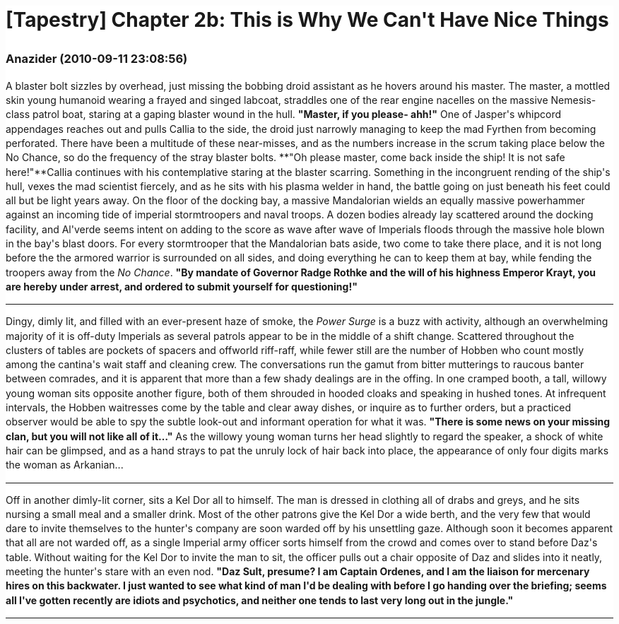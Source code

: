# [Tapestry] Chapter 2b: This is Why We Can't Have Nice Things

### **Anazider** (2010-09-11 23:08:56)

A blaster bolt sizzles by overhead, just missing the bobbing droid assistant as he hovers around his master. The master, a mottled skin young humanoid wearing a frayed and singed labcoat, straddles one of the rear engine nacelles on the massive Nemesis-class patrol boat, staring at a gaping blaster wound in the hull.
**"Master, if you please- ahh!"** One of Jasper's whipcord appendages reaches out and pulls Callia to the side, the droid just narrowly managing to keep the mad Fyrthen from becoming perforated. There have been a multitude of these near-misses, and as the numbers increase in the scrum taking place below the No Chance, so do the frequency of the stray blaster bolts.
**"Oh please master, come back inside the ship! It is not safe here!"**Callia continues with his contemplative staring at the blaster scarring. Something in the incongruent rending of the ship's hull, vexes the mad scientist fiercely, and as he sits with his plasma welder in hand, the battle going on just beneath his feet could all but be light years away.
On the floor of the docking bay, a massive Mandalorian wields an equally massive powerhammer against an incoming tide of imperial stormtroopers and naval troops. A dozen bodies already lay scattered around the docking facility, and Al'verde seems intent on adding to the score as wave after wave of Imperials floods through the massive hole blown in the bay's blast doors.
For every stormtrooper that the Mandalorian bats aside, two come to take there place, and it is not long before the the armored warrior is surrounded on all sides, and doing everything he can to keep them at bay, while fending the troopers away from the *No Chance*.
**"By mandate of Governor Radge Rothke and the will of his highness Emperor Krayt, you are hereby under arrest, and ordered to submit yourself for questioning!"**
*******************************************************************************
Dingy, dimly lit, and filled with an ever-present haze of smoke, the *Power Surge* is a buzz with activity, although an overwhelming majority of it is off-duty Imperials as several patrols appear to be in the middle of a shift change. Scattered throughout the clusters of tables are pockets of spacers and offworld riff-raff, while fewer still are the number of Hobben who count mostly among the cantina's wait staff and cleaning crew.
The conversations run the gamut from bitter mutterings to raucous banter between comrades, and it is apparent that more than a few shady dealings are in the offing. In one cramped booth, a tall, willowy young woman sits opposite another figure, both of them shrouded in hooded cloaks and speaking in hushed tones. At infrequent intervals, the Hobben waitresses come by the table and clear away dishes, or inquire as to further orders, but a practiced observer would be able to spy the subtle look-out and informant operation for what it was.
**"There is some news on your missing clan, but you will not like all of it…"**
As the willowy young woman turns her head slightly to regard the speaker, a shock of white hair can be glimpsed, and as a hand strays to pat the unruly lock of hair back into place, the appearance of only four digits marks the woman as Arkanian...
*******************************************************************************
Off in another dimly-lit corner, sits a Kel Dor all to himself. The man is dressed in clothing all of drabs and greys, and he sits nursing a small meal and a smaller drink. Most of the other patrons give the Kel Dor a wide berth, and the very few that would dare to invite themselves to the hunter's company are soon warded off by his unsettling gaze.
Although soon it becomes apparent that all are not warded off, as a single Imperial army officer sorts himself from the crowd and comes over to stand before Daz's table. Without waiting for the Kel Dor to invite the man to sit, the officer pulls out a chair opposite of Daz and slides into it neatly, meeting the hunter's stare with an even nod.
**"Daz Sult, presume? I am Captain Ordenes, and I am the liaison for mercenary hires on this backwater. I just wanted to see what kind of man I'd be dealing with before I go handing over the briefing; seems all I've gotten recently are idiots and psychotics, and neither one tends to last very long out in the jungle."**

---